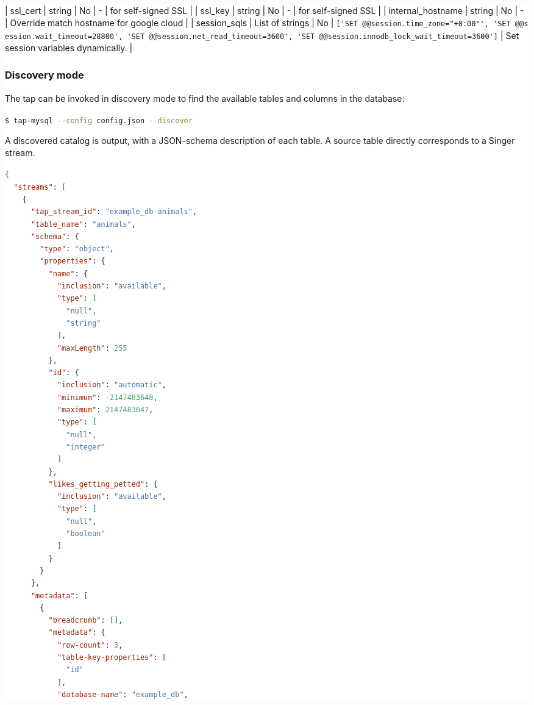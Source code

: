 | ssl_cert          | string                        | No       | -                                                                                                                                                                   | for self-signed SSL                                                                                                      |
| ssl_key           | string                        | No       | -                                                                                                                                                                   | for self-signed SSL                                                                                                      |
| internal_hostname | string                        | No       | -                                                                                                                                                                   | Override match hostname for google cloud                                                                                 |
| session_sqls      | List of strings               | No       | ```['SET @@session.time_zone="+0:00"', 'SET @@session.wait_timeout=28800', 'SET @@session.net_read_timeout=3600', 'SET @@session.innodb_lock_wait_timeout=3600']``` | Set session variables dynamically.                                                                                       |


### Discovery mode

The tap can be invoked in discovery mode to find the available tables and
columns in the database:

```bash
$ tap-mysql --config config.json --discover

```

A discovered catalog is output, with a JSON-schema description of each table. A
source table directly corresponds to a Singer stream.

```json
{
  "streams": [
    {
      "tap_stream_id": "example_db-animals",
      "table_name": "animals",
      "schema": {
        "type": "object",
        "properties": {
          "name": {
            "inclusion": "available",
            "type": [
              "null",
              "string"
            ],
            "maxLength": 255
          },
          "id": {
            "inclusion": "automatic",
            "minimum": -2147483648,
            "maximum": 2147483647,
            "type": [
              "null",
              "integer"
            ]
          },
          "likes_getting_petted": {
            "inclusion": "available",
            "type": [
              "null",
              "boolean"
            ]
          }
        }
      },
      "metadata": [
        {
          "breadcrumb": [],
          "metadata": {
            "row-count": 3,
            "table-key-properties": [
              "id"
            ],
            "database-name": "example_db",
```